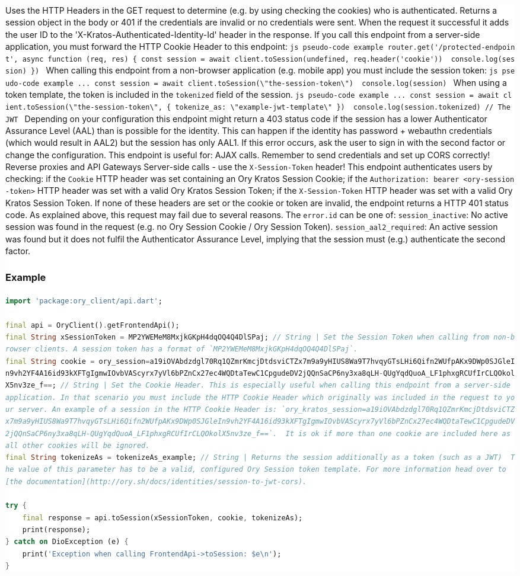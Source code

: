 Uses the HTTP Headers in the GET request to determine (e.g. by using checking the cookies) who is authenticated. Returns a session object in the body or 401 if the credentials are invalid or no credentials were sent. When the request it successful it adds the user ID to the 'X-Kratos-Authenticated-Identity-Id' header in the response.  If you call this endpoint from a server-side application, you must forward the HTTP Cookie Header to this endpoint:  ```js pseudo-code example router.get('/protected-endpoint', async function (req, res) { const session = await client.toSession(undefined, req.header('cookie'))  console.log(session) }) ```  When calling this endpoint from a non-browser application (e.g. mobile app) you must include the session token:  ```js pseudo-code example ... const session = await client.toSession(\"the-session-token\")  console.log(session) ```  When using a token template, the token is included in the `tokenized` field of the session.  ```js pseudo-code example ... const session = await client.toSession(\"the-session-token\", { tokenize_as: \"example-jwt-template\" })  console.log(session.tokenized) // The JWT ```  Depending on your configuration this endpoint might return a 403 status code if the session has a lower Authenticator Assurance Level (AAL) than is possible for the identity. This can happen if the identity has password + webauthn credentials (which would result in AAL2) but the session has only AAL1. If this error occurs, ask the user to sign in with the second factor or change the configuration.  This endpoint is useful for:  AJAX calls. Remember to send credentials and set up CORS correctly! Reverse proxies and API Gateways Server-side calls - use the `X-Session-Token` header!  This endpoint authenticates users by checking:  if the `Cookie` HTTP header was set containing an Ory Kratos Session Cookie; if the `Authorization: bearer <ory-session-token>` HTTP header was set with a valid Ory Kratos Session Token; if the `X-Session-Token` HTTP header was set with a valid Ory Kratos Session Token.  If none of these headers are set or the cookie or token are invalid, the endpoint returns a HTTP 401 status code.  As explained above, this request may fail due to several reasons. The `error.id` can be one of:  `session_inactive`: No active session was found in the request (e.g. no Ory Session Cookie / Ory Session Token). `session_aal2_required`: An active session was found but it does not fulfil the Authenticator Assurance Level, implying that the session must (e.g.) authenticate the second factor.

### Example
```dart
import 'package:ory_client/api.dart';

final api = OryClient().getFrontendApi();
final String xSessionToken = MP2YWEMeM8MxjkGKpH4dqOQ4Q4DlSPaj; // String | Set the Session Token when calling from non-browser clients. A session token has a format of `MP2YWEMeM8MxjkGKpH4dqOQ4Q4DlSPaj`.
final String cookie = ory_session=a19iOVAbdzdgl70Rq1QZmrKmcjDtdsviCTZx7m9a9yHIUS8Wa9T7hvqyGTsLHi6Qifn2WUfpAKx9DWp0SJGleIn9vh2YF4A16id93kXFTgIgmwIOvbVAScyrx7yVl6bPZnCx27ec4WQDtaTewC1CpgudeDV2jQQnSaCP6ny3xa8qLH-QUgYqdQuoA_LF1phxgRCUfIrCLQOkolX5nv3ze_f==; // String | Set the Cookie Header. This is especially useful when calling this endpoint from a server-side application. In that scenario you must include the HTTP Cookie Header which originally was included in the request to your server. An example of a session in the HTTP Cookie Header is: `ory_kratos_session=a19iOVAbdzdgl70Rq1QZmrKmcjDtdsviCTZx7m9a9yHIUS8Wa9T7hvqyGTsLHi6Qifn2WUfpAKx9DWp0SJGleIn9vh2YF4A16id93kXFTgIgmwIOvbVAScyrx7yVl6bPZnCx27ec4WQDtaTewC1CpgudeDV2jQQnSaCP6ny3xa8qLH-QUgYqdQuoA_LF1phxgRCUfIrCLQOkolX5nv3ze_f==`.  It is ok if more than one cookie are included here as all other cookies will be ignored.
final String tokenizeAs = tokenizeAs_example; // String | Returns the session additionally as a token (such as a JWT)  The value of this parameter has to be a valid, configured Ory Session token template. For more information head over to [the documentation](http://ory.sh/docs/identities/session-to-jwt-cors).

try {
    final response = api.toSession(xSessionToken, cookie, tokenizeAs);
    print(response);
} catch on DioException (e) {
    print('Exception when calling FrontendApi->toSession: $e\n');
}
```
